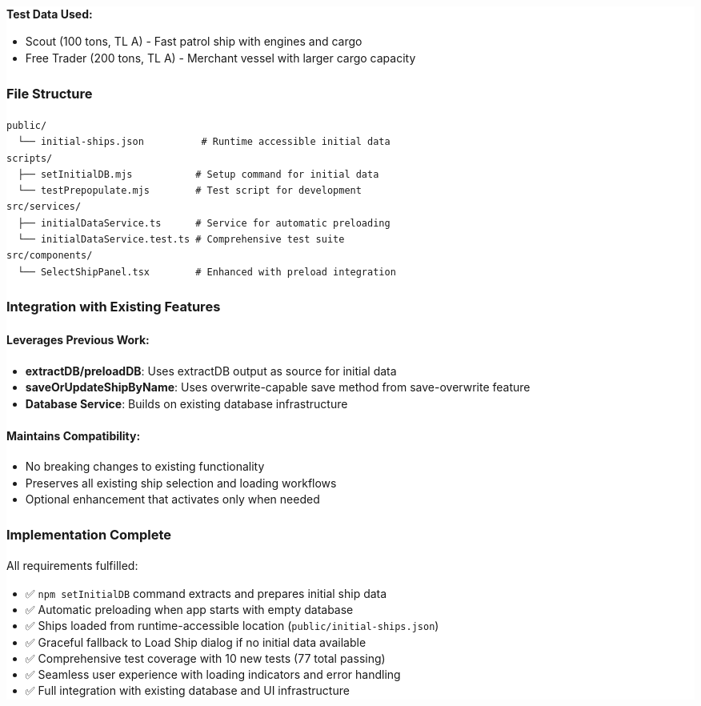 **Test Data Used:**
- Scout (100 tons, TL A) - Fast patrol ship with engines and cargo
- Free Trader (200 tons, TL A) - Merchant vessel with larger cargo capacity

### File Structure
```
public/
  └── initial-ships.json          # Runtime accessible initial data
scripts/
  ├── setInitialDB.mjs           # Setup command for initial data
  └── testPrepopulate.mjs        # Test script for development
src/services/
  ├── initialDataService.ts      # Service for automatic preloading
  └── initialDataService.test.ts # Comprehensive test suite
src/components/
  └── SelectShipPanel.tsx        # Enhanced with preload integration
```

### Integration with Existing Features

#### Leverages Previous Work:
- **extractDB/preloadDB**: Uses extractDB output as source for initial data
- **saveOrUpdateShipByName**: Uses overwrite-capable save method from save-overwrite feature
- **Database Service**: Builds on existing database infrastructure

#### Maintains Compatibility:
- No breaking changes to existing functionality
- Preserves all existing ship selection and loading workflows
- Optional enhancement that activates only when needed

### Implementation Complete

All requirements fulfilled:
- ✅ `npm setInitialDB` command extracts and prepares initial ship data
- ✅ Automatic preloading when app starts with empty database
- ✅ Ships loaded from runtime-accessible location (`public/initial-ships.json`)
- ✅ Graceful fallback to Load Ship dialog if no initial data available
- ✅ Comprehensive test coverage with 10 new tests (77 total passing)
- ✅ Seamless user experience with loading indicators and error handling
- ✅ Full integration with existing database and UI infrastructure